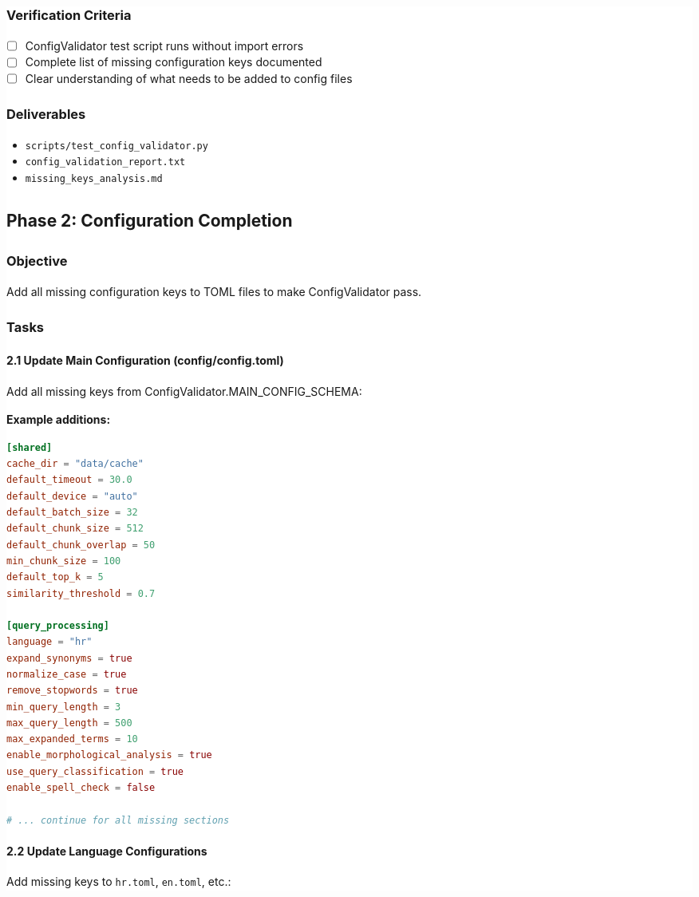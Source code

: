 ### Verification Criteria
- [ ] ConfigValidator test script runs without import errors
- [ ] Complete list of missing configuration keys documented
- [ ] Clear understanding of what needs to be added to config files

### Deliverables
- `scripts/test_config_validator.py`
- `config_validation_report.txt`
- `missing_keys_analysis.md`

## Phase 2: Configuration Completion

### Objective
Add all missing configuration keys to TOML files to make ConfigValidator pass.

### Tasks

#### 2.1 Update Main Configuration (config/config.toml)
Add all missing keys from ConfigValidator.MAIN_CONFIG_SCHEMA:

**Example additions:**
```toml
[shared]
cache_dir = "data/cache"
default_timeout = 30.0
default_device = "auto"
default_batch_size = 32
default_chunk_size = 512
default_chunk_overlap = 50
min_chunk_size = 100
default_top_k = 5
similarity_threshold = 0.7

[query_processing]
language = "hr"
expand_synonyms = true
normalize_case = true
remove_stopwords = true
min_query_length = 3
max_query_length = 500
max_expanded_terms = 10
enable_morphological_analysis = true
use_query_classification = true
enable_spell_check = false

# ... continue for all missing sections
```

#### 2.2 Update Language Configurations
Add missing keys to `hr.toml`, `en.toml`, etc.:
